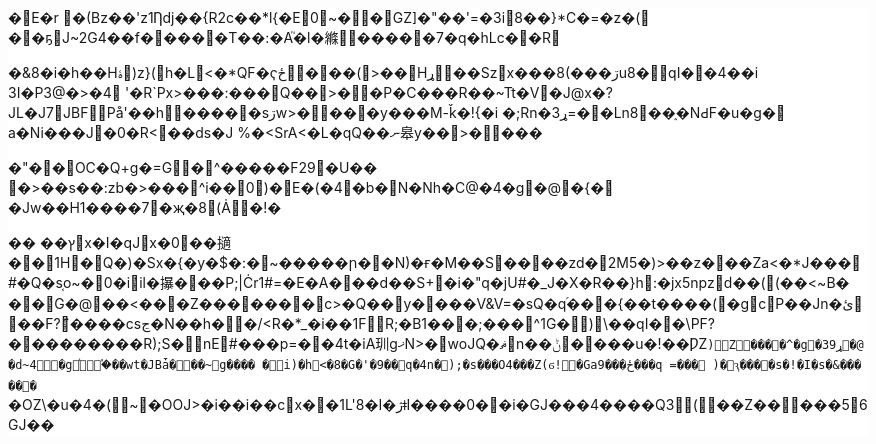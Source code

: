 �E�r �(Bz��'z1Ƞdj��{R2c��\*l{�E0~��GZ]�"��'=� 3i8��}\*C�=�z�( ��ҕJ~2G4��f�����T��:�A֘�l�縧�����7�q�hLc��R
 
 �&8�i�h� �Hۀ)z}(h�L<� \*QF�ҁځ���(>��Hړ��Szx� ��8(���ڗu 8�qI��4��i 
3I�P3@�>�4
'�R`P x>���:���Q��>��P�C���R��~Tt�V�J@x�?JL�J 7JBFPå'��h�����sڗw>����y���M-ǩ�!{�i �;Rn�3ړ=��Ln8��֑�NԀF�u�g�
a� Ni���J�0�R <��ds�J %�<SrA<�L �qQ��ނ皋y��>����
 
 �"��OC�Q+g�=G�^���� �F29�U�� �>��s��:zb�>���^i��0)�E�(�4�b�N�Nh�C@�4�g�@�{� �Jw��H1���� 7�җ�8(Ȧ�!�
 
 ��
��ץx�I�qJx�0��擿��1H�Q�)�Sx�{� y�$�:�~�����ր��N)�ғ�M� �S����zd�2M5�)>��z���Za<�\*J���#�Q�s֤o~�0�iil�㩧���P;|Ċr1#=�E�A���d��S+�i�"q�jU#�\_J�X�R��}h:�jx5 npzԁ��((��<~B�
��G�@��<���Z�������c>�Q��y����V&V=�sQ�q֝���{��t��� �(�gcP��Jn�ئ��F?҃����csڃ�N��h��/<R� \*\_�i ��1FR;�B1���;���^1G�)\��qI��\PF?���������R);S�nE#���p=�� 4t�iA玔gޚN>�woJQ�ޘn��ݨ����u�!��ǷZ`)Z����^�g�3ړ9�@�d~4֐�g֓�֓��wt�JBǡ���~g���� �i) �h<� 8�G�'�9��q�4n�);�s�� �O4���Z(ϭ!�Gaځ���9���q =���
)�ԇ��� �s�!�I�s�&������`�OZ\�u�4�(~�OOJ>�i��i ��cx��1L'8� I�ژǂI����0��i �GJ���4����Q3(��Z�����56GJ ��
 


























